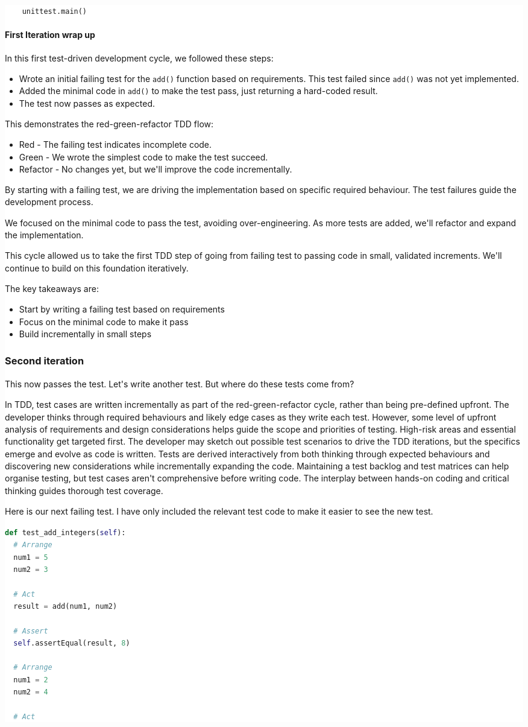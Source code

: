 ```python
    unittest.main()
```


#### First Iteration wrap up

In this first test-driven development cycle, we followed these steps:

- Wrote an initial failing test for the `add()` function based on requirements. This test failed since `add()` was not yet implemented.
- Added the minimal code in `add()` to make the test pass, just returning a hard-coded result.
- The test now passes as expected.

This demonstrates the red-green-refactor TDD flow:

- Red - The failing test indicates incomplete code.
- Green - We wrote the simplest code to make the test succeed.
- Refactor - No changes yet, but we'll improve the code incrementally.

By starting with a failing test, we are driving the implementation based on specific required behaviour. The test failures guide the development process.

We focused on the minimal code to pass the test, avoiding over-engineering. As more tests are added, we'll refactor and expand the implementation.

This cycle allowed us to take the first TDD step of going from failing test to passing code in small, validated increments. We'll continue to build on this foundation iteratively.

The key takeaways are:

- Start by writing a failing test based on requirements
- Focus on the minimal code to make it pass
- Build incrementally in small steps


### Second iteration

This now passes the test. Let's write another test. But where do these tests come from?

In TDD, test cases are written incrementally as part of the red-green-refactor cycle, rather than being pre-defined upfront. The developer thinks through required behaviours and likely edge cases as they write each test. However, some level of upfront analysis of requirements and design considerations helps guide the scope and priorities of testing. High-risk areas and essential functionality get targeted first. The developer may sketch out possible test scenarios to drive the TDD iterations, but the specifics emerge and evolve as code is written. Tests are derived interactively from both thinking through expected behaviours and discovering new considerations while incrementally expanding the code. Maintaining a test backlog and test matrices can help organise testing, but test cases aren't comprehensive before writing code. The interplay between hands-on coding and critical thinking guides thorough test coverage.

Here is our next failing test. I have only included the relevant test code to make it easier to see the new test.

```python 
def test_add_integers(self):
  # Arrange
  num1 = 5 
  num2 = 3

  # Act
  result = add(num1, num2)

  # Assert
  self.assertEqual(result, 8)
  
  # Arrange
  num1 = 2
  num2 = 4
  
  # Act
```